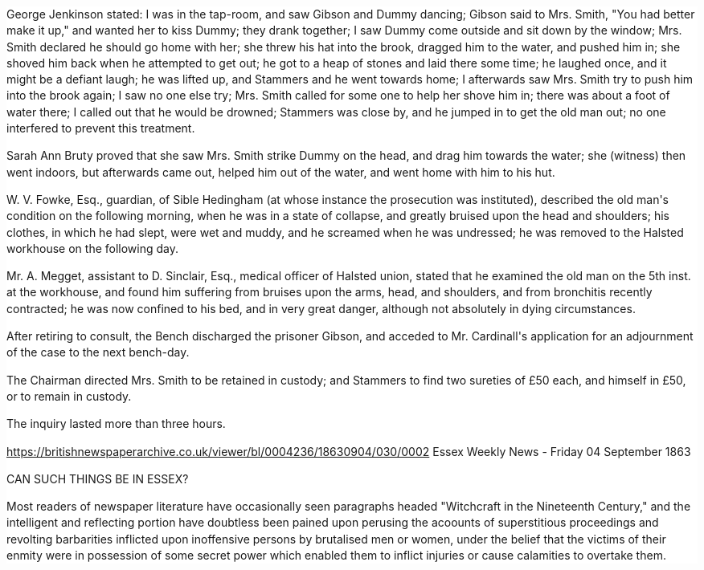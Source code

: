 George Jenkinson stated: I was in the tap-room, and saw Gibson and Dummy dancing; Gibson said to Mrs. Smith, "You had better make it up," and wanted her to kiss Dummy; they drank together; I saw Dummy come outside and sit down by the window; Mrs. Smith declared he should go home with her; she threw his hat into the brook, dragged him to the water, and pushed him in; she shoved him back when he attempted to get out; he got to a heap of stones and laid there some time; he laughed once, and it might be a defiant laugh; he was lifted up, and Stammers and he went towards home; I afterwards saw Mrs. Smith try to push him into the brook again; I saw no one else try; Mrs. Smith called for some one to help her shove him in; there was about a foot of water there; I called out that he would be drowned; Stammers was close by, and he jumped in to get the old man out; no one interfered to prevent this treatment.

Sarah Ann Bruty proved that she saw Mrs. Smith strike Dummy on the head, and drag him towards the water; she (witness) then went indoors, but afterwards came out, helped him out of the water, and went home with him to his hut.

W. V. Fowke, Esq., guardian, of Sible Hedingham (at whose instance the prosecution was instituted), described the old man's condition on the following morning, when he was in a state of collapse, and greatly bruised upon the head and shoulders; his clothes, in which he had slept, were wet and muddy, and he screamed when he was undressed; he was removed to the Halsted workhouse on the following day.

Mr. A. Megget, assistant to D. Sinclair, Esq., medical officer of Halsted union, stated that he examined the old man on the 5th inst. at the workhouse, and found him suffering from bruises upon the arms, head, and shoulders, and from bronchitis recently contracted; he was now confined to his bed, and in very great danger, although not absolutely in dying circumstances.

After retiring to consult, the Bench discharged the prisoner Gibson, and acceded to Mr. Cardinall's application for an adjournment of the case to the next bench-day.

The Chairman directed Mrs. Smith to be retained in custody; and Stammers to find two sureties of £50 each, and himself in £50, or to remain in custody.

The inquiry lasted more than three hours.

https://britishnewspaperarchive.co.uk/viewer/bl/0004236/18630904/030/0002
Essex Weekly News - Friday 04 September 1863

CAN SUCH THINGS BE IN ESSEX?

Most readers of newspaper literature have occasionally seen paragraphs headed "Witchcraft in the Nineteenth Century," and the intelligent and reflecting portion have doubtless been pained upon perusing the acoounts of superstitious proceedings and revolting barbarities inflicted upon inoffensive persons by brutalised men or women, under the belief that the victims of their enmity were in possession of some secret power which enabled them to inflict injuries or cause calamities to overtake them.
